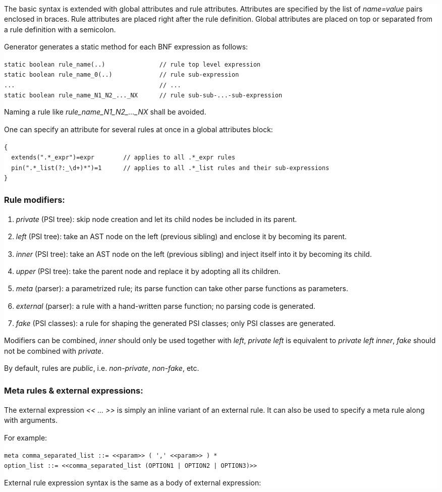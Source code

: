 The basic syntax is extended with global attributes and rule attributes.
Attributes are specified by the list of *name=value* pairs enclosed in braces.
Rule attributes are placed right after the rule definition.
Global attributes are placed on top or separated from a rule definition with a semicolon.

Generator generates a static method for each BNF expression as follows:
```
static boolean rule_name(..)               // rule top level expression
static boolean rule_name_0(..)             // rule sub-expression
...                                        // ...
static boolean rule_name_N1_N2_..._NX      // rule sub-sub-...-sub-expression
```
Naming a rule like *rule_name_N1_N2_..._NX* shall be avoided.

One can specify an attribute for several rules at once in a global attributes block:

````
{
  extends(".*_expr")=expr        // applies to all .*_expr rules
  pin(".*_list(?:_\d+)*")=1      // applies to all .*_list rules and their sub-expressions
}
````

### Rule modifiers:

1. *private* (PSI tree): skip node creation and let its child nodes be included in its parent. 
2. *left* (PSI tree):  take an AST node on the left (previous sibling) and enclose it by becoming its parent. 
3. *inner* (PSI tree):  take an AST node on the left (previous sibling) and inject itself into it by becoming its child.
4. *upper* (PSI tree):  take the parent node and replace it by adopting all its children.

5. *meta* (parser):  a parametrized rule; its parse function can take other parse functions as parameters.
6. *external* (parser):  a rule with a hand-written parse function; no parsing code is generated. 
   
7. *fake* (PSI classes):  a rule for shaping the generated PSI classes; only PSI classes are generated.

Modifiers can be combined, *inner* should only be used together with *left*,
*private left* is equivalent to *private left inner*, 
*fake* should not be combined with *private*.

By default, rules are *public*, i.e. *non-private*, *non-fake*, etc.

### Meta rules & external expressions:
The external expression *<< ... >>* is simply an inline variant of an external rule. It can also be used to specify a meta rule along with arguments.

For example:

````
meta comma_separated_list ::= <<param>> ( ',' <<param>> ) *
option_list ::= <<comma_separated_list (OPTION1 | OPTION2 | OPTION3)>>
````

External rule expression syntax is the same as a body of external expression:
